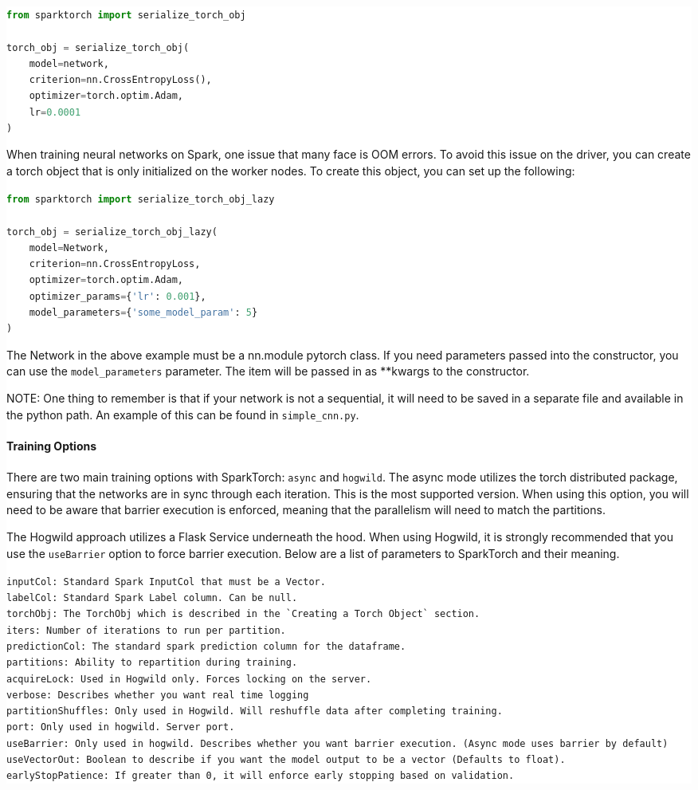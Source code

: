 ```python
from sparktorch import serialize_torch_obj

torch_obj = serialize_torch_obj(
    model=network,
    criterion=nn.CrossEntropyLoss(),
    optimizer=torch.optim.Adam,
    lr=0.0001
)
```

When training neural networks on Spark, one issue that many face is OOM errors. To avoid this issue on the driver, you 
can create a torch object that is only initialized on the worker nodes. To create this object, you can set up the 
following:

```python
from sparktorch import serialize_torch_obj_lazy

torch_obj = serialize_torch_obj_lazy(
    model=Network,
    criterion=nn.CrossEntropyLoss,
    optimizer=torch.optim.Adam,
    optimizer_params={'lr': 0.001},
    model_parameters={'some_model_param': 5}
)
``` 

The Network in the above example must be a nn.module pytorch class. If you need parameters passed into the constructor, 
you can use the `model_parameters` parameter. The item will be passed in as **kwargs to the constructor. 

NOTE: One thing to remember is that if your network is not a sequential, it will need to be saved in a separate file and
available in the python path. An example of this can be found in `simple_cnn.py`.

#### Training Options

There are two main training options with SparkTorch: `async` and `hogwild`. The async mode utilizes the torch distributed 
package, ensuring that the networks are in sync through each iteration. This is the most supported version. When using 
this option, you will need to be aware that barrier execution is enforced, meaning that the parallelism will need to match 
the partitions. 

The Hogwild approach utilizes a Flask Service underneath the hood. When using Hogwild, it is strongly recommended that you use the 
`useBarrier` option to force barrier execution. Below are a list of parameters to SparkTorch and their meaning.

```
inputCol: Standard Spark InputCol that must be a Vector.
labelCol: Standard Spark Label column. Can be null.
torchObj: The TorchObj which is described in the `Creating a Torch Object` section.
iters: Number of iterations to run per partition.
predictionCol: The standard spark prediction column for the dataframe.
partitions: Ability to repartition during training.
acquireLock: Used in Hogwild only. Forces locking on the server.
verbose: Describes whether you want real time logging
partitionShuffles: Only used in Hogwild. Will reshuffle data after completing training.
port: Only used in hogwild. Server port.
useBarrier: Only used in hogwild. Describes whether you want barrier execution. (Async mode uses barrier by default)
useVectorOut: Boolean to describe if you want the model output to be a vector (Defaults to float).
earlyStopPatience: If greater than 0, it will enforce early stopping based on validation.
```